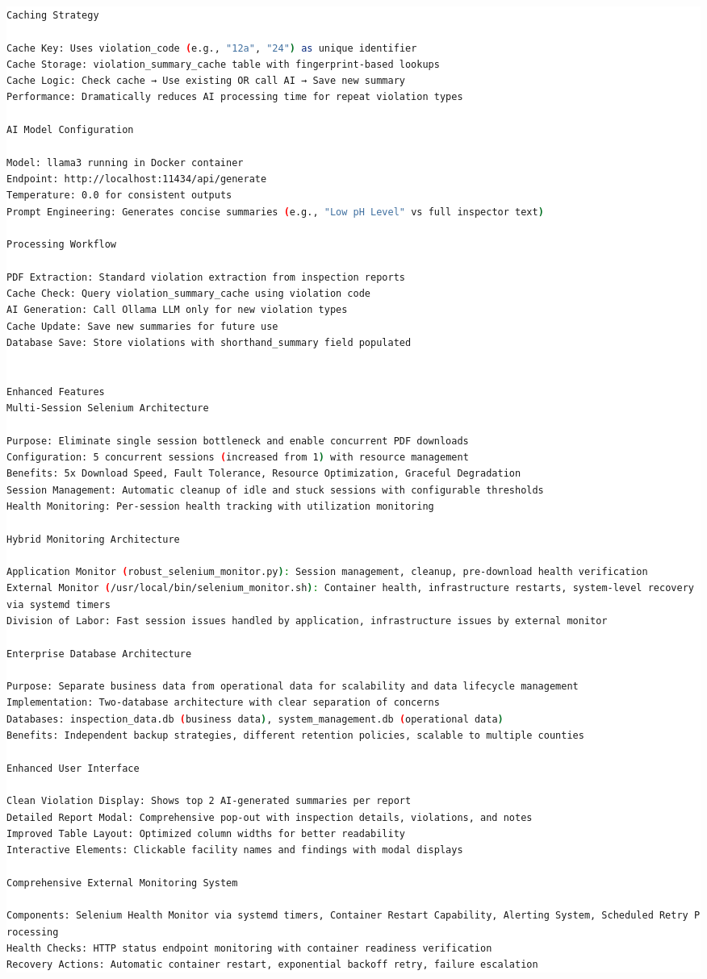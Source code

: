 ```bash
Caching Strategy

Cache Key: Uses violation_code (e.g., "12a", "24") as unique identifier
Cache Storage: violation_summary_cache table with fingerprint-based lookups
Cache Logic: Check cache → Use existing OR call AI → Save new summary
Performance: Dramatically reduces AI processing time for repeat violation types

AI Model Configuration

Model: llama3 running in Docker container
Endpoint: http://localhost:11434/api/generate
Temperature: 0.0 for consistent outputs
Prompt Engineering: Generates concise summaries (e.g., "Low pH Level" vs full inspector text)

Processing Workflow

PDF Extraction: Standard violation extraction from inspection reports
Cache Check: Query violation_summary_cache using violation code
AI Generation: Call Ollama LLM only for new violation types
Cache Update: Save new summaries for future use
Database Save: Store violations with shorthand_summary field populated


Enhanced Features
Multi-Session Selenium Architecture

Purpose: Eliminate single session bottleneck and enable concurrent PDF downloads
Configuration: 5 concurrent sessions (increased from 1) with resource management
Benefits: 5x Download Speed, Fault Tolerance, Resource Optimization, Graceful Degradation
Session Management: Automatic cleanup of idle and stuck sessions with configurable thresholds
Health Monitoring: Per-session health tracking with utilization monitoring

Hybrid Monitoring Architecture

Application Monitor (robust_selenium_monitor.py): Session management, cleanup, pre-download health verification
External Monitor (/usr/local/bin/selenium_monitor.sh): Container health, infrastructure restarts, system-level recovery via systemd timers
Division of Labor: Fast session issues handled by application, infrastructure issues by external monitor

Enterprise Database Architecture

Purpose: Separate business data from operational data for scalability and data lifecycle management
Implementation: Two-database architecture with clear separation of concerns
Databases: inspection_data.db (business data), system_management.db (operational data)
Benefits: Independent backup strategies, different retention policies, scalable to multiple counties

Enhanced User Interface

Clean Violation Display: Shows top 2 AI-generated summaries per report
Detailed Report Modal: Comprehensive pop-out with inspection details, violations, and notes
Improved Table Layout: Optimized column widths for better readability
Interactive Elements: Clickable facility names and findings with modal displays

Comprehensive External Monitoring System

Components: Selenium Health Monitor via systemd timers, Container Restart Capability, Alerting System, Scheduled Retry Processing
Health Checks: HTTP status endpoint monitoring with container readiness verification
Recovery Actions: Automatic container restart, exponential backoff retry, failure escalation

```